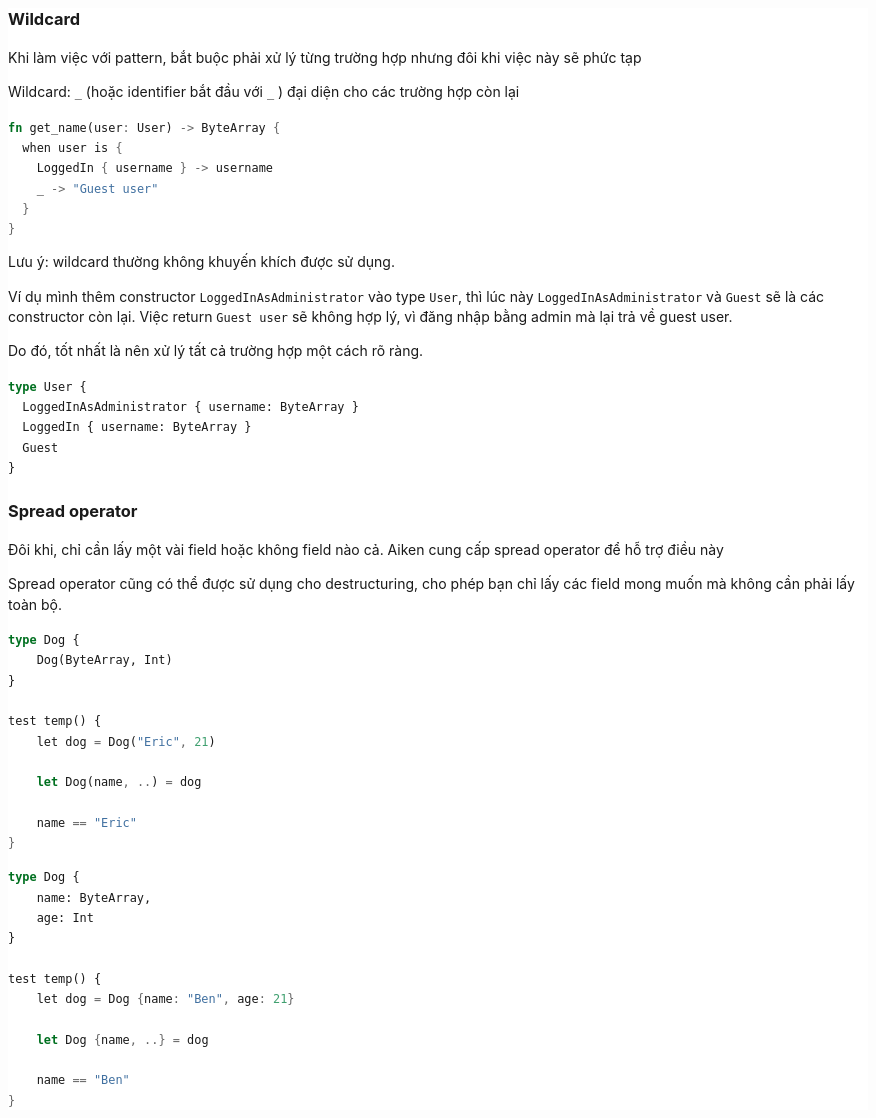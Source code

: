 ### Wildcard

Khi làm việc với pattern, bắt buộc phải xử lý từng trường hợp nhưng đôi khi việc này sẽ phức tạp

Wildcard: `_` (hoặc identifier bắt đầu với `_` ) đại diện cho các trường hợp còn lại

```rust
fn get_name(user: User) -> ByteArray {
  when user is {
    LoggedIn { username } -> username
    _ -> "Guest user"
  }
}
```

Lưu ý: wildcard thường không khuyến khích được sử dụng.

Ví dụ mình thêm constructor `LoggedInAsAdministrator` vào type `User`, thì lúc này `LoggedInAsAdministrator` và `Guest` sẽ là các constructor còn lại. Việc return `Guest user` sẽ không hợp lý, vì đăng nhập bằng admin mà lại trả về guest user.

Do đó, tốt nhất là nên xử lý tất cả trường hợp một cách rõ ràng.

```rust
type User {
  LoggedInAsAdministrator { username: ByteArray }
  LoggedIn { username: ByteArray }
  Guest
}

```

### Spread operator

Đôi khi, chỉ cần lấy một vài field hoặc không field nào cả. Aiken cung cấp spread operator để hỗ trợ điều này

Spread operator cũng có thể được sử dụng cho destructuring, cho phép bạn chỉ lấy các field mong muốn mà không cần phải lấy toàn bộ.

```rust
type Dog {
    Dog(ByteArray, Int)
}

test temp() {
    let dog = Dog("Eric", 21)

    let Dog(name, ..) = dog

    name == "Eric"   
}
```

```rust
type Dog {
    name: ByteArray,
    age: Int
}

test temp() {
    let dog = Dog {name: "Ben", age: 21}

    let Dog {name, ..} = dog

    name == "Ben"   
}
```
